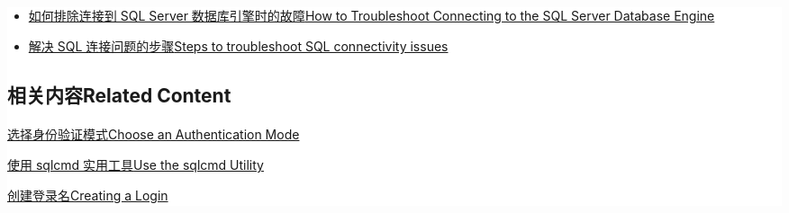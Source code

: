 -   [<span data-ttu-id="22d25-172">如何排除连接到 SQL Server 数据库引擎时的故障</span><span class="sxs-lookup"><span data-stu-id="22d25-172">How to Troubleshoot Connecting to the SQL Server Database Engine</span></span>](https://social.technet.microsoft.com/wiki/contents/articles/how-to-troubleshoot-connecting-to-the-sql-server-database-engine.aspx)  
  
-   [<span data-ttu-id="22d25-173">解决 SQL 连接问题的步骤</span><span class="sxs-lookup"><span data-stu-id="22d25-173">Steps to troubleshoot SQL connectivity issues</span></span>](https://docs.microsoft.com/archive/blogs/sql_protocols/steps-to-troubleshoot-sql-connectivity-issues)  
  
## <a name="related-content"></a><span data-ttu-id="22d25-174">相关内容</span><span class="sxs-lookup"><span data-stu-id="22d25-174">Related Content</span></span>  
 [<span data-ttu-id="22d25-175">选择身份验证模式</span><span class="sxs-lookup"><span data-stu-id="22d25-175">Choose an Authentication Mode</span></span>](../../relational-databases/security/choose-an-authentication-mode.md)  
  
 [<span data-ttu-id="22d25-176">使用 sqlcmd 实用工具</span><span class="sxs-lookup"><span data-stu-id="22d25-176">Use the sqlcmd Utility</span></span>](../../relational-databases/scripting/sqlcmd-use-the-utility.md)  
  
 [<span data-ttu-id="22d25-177">创建登录名</span><span class="sxs-lookup"><span data-stu-id="22d25-177">Creating a Login</span></span>](../../t-sql/lesson-2-1-creating-a-login.md)  
  
  
